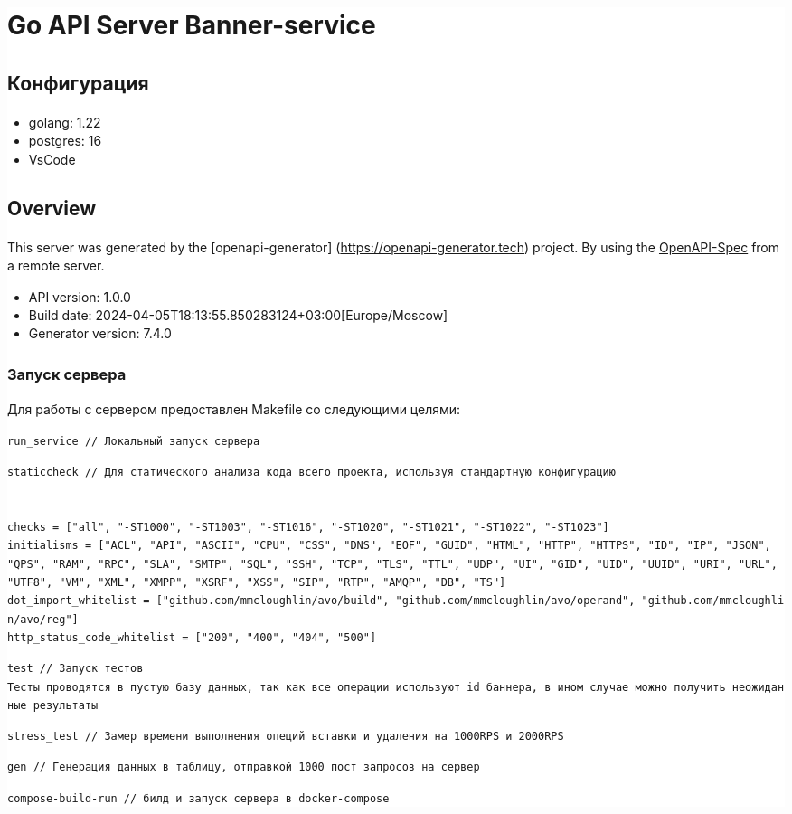 # Go API Server Banner-service

## Конфигурация

- golang: 1.22
- postgres: 16
- VsCode

## Overview
This server was generated by the [openapi-generator]
(https://openapi-generator.tech) project.
By using the [OpenAPI-Spec](https://github.com/OAI/OpenAPI-Specification) from a remote server.

- API version: 1.0.0
- Build date: 2024-04-05T18:13:55.850283124+03:00[Europe/Moscow]
- Generator version: 7.4.0


### Запуск сервера
Для работы с сервером предоставлен Makefile со следующими целями: 
```
run_service // Локальный запуск сервера
```
```
staticcheck // Для статического анализа кода всего проекта, используя стандартную конфигурацию


checks = ["all", "-ST1000", "-ST1003", "-ST1016", "-ST1020", "-ST1021", "-ST1022", "-ST1023"]
initialisms = ["ACL", "API", "ASCII", "CPU", "CSS", "DNS", "EOF", "GUID", "HTML", "HTTP", "HTTPS", "ID", "IP", "JSON", "QPS", "RAM", "RPC", "SLA", "SMTP", "SQL", "SSH", "TCP", "TLS", "TTL", "UDP", "UI", "GID", "UID", "UUID", "URI", "URL", "UTF8", "VM", "XML", "XMPP", "XSRF", "XSS", "SIP", "RTP", "AMQP", "DB", "TS"]
dot_import_whitelist = ["github.com/mmcloughlin/avo/build", "github.com/mmcloughlin/avo/operand", "github.com/mmcloughlin/avo/reg"]
http_status_code_whitelist = ["200", "400", "404", "500"]

```

```
test // Запуск тестов
Тесты проводятся в пустую базу данных, так как все операции используют id баннера, в ином случае можно получить неожиданные результаты
```

```
stress_test // Замер времени выполнения опеций вставки и удаления на 1000RPS и 2000RPS
```

```
gen // Генерация данных в таблицу, отправкой 1000 пост запросов на сервер
```

```
compose-build-run // билд и запуск сервера в docker-compose
```
